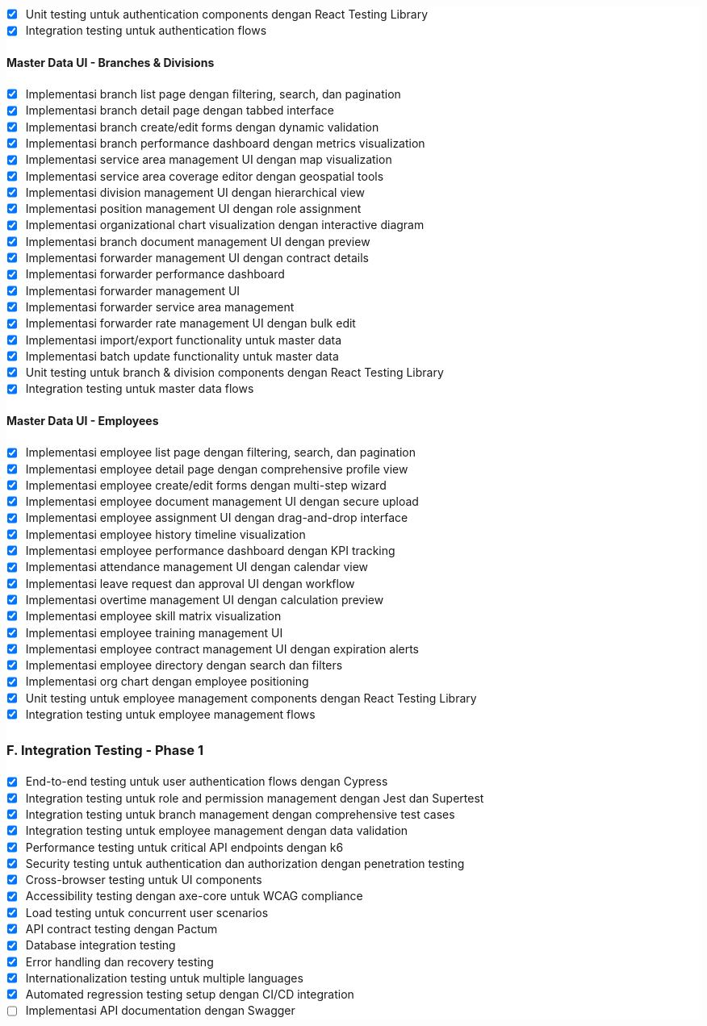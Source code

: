 - [x] Unit testing untuk authentication components dengan React Testing Library
- [x] Integration testing untuk authentication flows

#### Master Data UI - Branches & Divisions

- [x] Implementasi branch list page dengan filtering, search, dan pagination
- [x] Implementasi branch detail page dengan tabbed interface
- [x] Implementasi branch create/edit forms dengan dynamic validation
- [x] Implementasi branch performance dashboard dengan metrics visualization
- [x] Implementasi service area management UI dengan map visualization
- [x] Implementasi service area coverage editor dengan geospatial tools
- [x] Implementasi division management UI dengan hierarchical view
- [x] Implementasi position management UI dengan role assignment
- [x] Implementasi organizational chart visualization dengan interactive diagram
- [x] Implementasi branch document management UI dengan preview
- [x] Implementasi forwarder management UI dengan contract details
- [x] Implementasi forwarder performance dashboard
- [x] Implementasi forwarder management UI
- [x] Implementasi forwarder service area management
- [x] Implementasi forwarder rate management UI dengan bulk edit
- [x] Implementasi import/export functionality untuk master data
- [x] Implementasi batch update functionality untuk master data
- [x] Unit testing untuk branch & division components dengan React Testing Library
- [x] Integration testing untuk master data flows

#### Master Data UI - Employees

- [x] Implementasi employee list page dengan filtering, search, dan pagination
- [x] Implementasi employee detail page dengan comprehensive profile view
- [x] Implementasi employee create/edit forms dengan multi-step wizard
- [x] Implementasi employee document management UI dengan secure upload
- [x] Implementasi employee assignment UI dengan drag-and-drop interface
- [x] Implementasi employee history timeline visualization
- [x] Implementasi employee performance dashboard dengan KPI tracking
- [x] Implementasi attendance management UI dengan calendar view
- [x] Implementasi leave request dan approval UI dengan workflow
- [x] Implementasi overtime management UI dengan calculation preview
- [x] Implementasi employee skill matrix visualization
- [x] Implementasi employee training management UI
- [x] Implementasi employee contract management UI dengan expiration alerts
- [x] Implementasi employee directory dengan search dan filters
- [x] Implementasi org chart dengan employee positioning
- [x] Unit testing untuk employee management components dengan React Testing Library
- [x] Integration testing untuk employee management flows

### F. Integration Testing - Phase 1

- [x] End-to-end testing untuk user authentication flows dengan Cypress
- [x] Integration testing untuk role and permission management dengan Jest dan Supertest
- [x] Integration testing untuk branch management dengan comprehensive test cases
- [x] Integration testing untuk employee management dengan data validation
- [x] Performance testing untuk critical API endpoints dengan k6
- [x] Security testing untuk authentication dan authorization dengan penetration testing
- [x] Cross-browser testing untuk UI components
- [x] Accessibility testing dengan axe-core untuk WCAG compliance
- [x] Load testing untuk concurrent user scenarios
- [x] API contract testing dengan Pactum
- [x] Database integration testing
- [x] Error handling dan recovery testing
- [x] Internationalization testing untuk multiple languages
- [x] Automated regression testing setup dengan CI/CD integration
- [ ] Implementasi API documentation dengan Swagger
